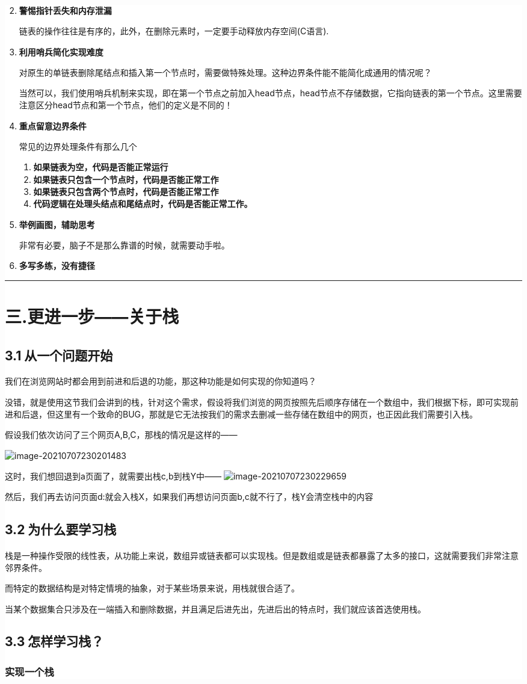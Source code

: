 2. **警惕指针丢失和内存泄漏**

   链表的操作往往是有序的，此外，在删除元素时，一定要手动释放内存空间(C语言).

3. **利用哨兵简化实现难度**

   对原生的单链表删除尾结点和插入第一个节点时，需要做特殊处理。这种边界条件能不能简化成通用的情况呢？

   当然可以，我们使用哨兵机制来实现，即在第一个节点之前加入head节点，head节点不存储数据，它指向链表的第一个节点。这里需要注意区分head节点和第一个节点，他们的定义是不同的！

4. **重点留意边界条件**

   常见的边界处理条件有那么几个

   1. **如果链表为空，代码是否能正常运行**
   2. **如果链表只包含一个节点时，代码是否能正常工作**
   3. **如果链表只包含两个节点时，代码是否能正常工作**
   4. **代码逻辑在处理头结点和尾结点时，代码是否能正常工作。**

5. **举例画图，辅助思考**

   非常有必要，脑子不是那么靠谱的时候，就需要动手啦。

6. **多写多练，没有捷径**

------

# 三.更进一步——关于栈

## 3.1 从一个问题开始

我们在浏览网站时都会用到前进和后退的功能，那这种功能是如何实现的你知道吗？

没错，就是使用这节我们会讲到的栈，针对这个需求，假设将我们浏览的网页按照先后顺序存储在一个数组中，我们根据下标，即可实现前进和后退，但这里有一个致命的BUG，那就是它无法按我们的需求去删减一些存储在数组中的网页，也正因此我们需要引入栈。

假设我们依次访问了三个网页A,B,C，那栈的情况是这样的——

![image-20210707230201483](https://gitee.com//future727/imgs/raw/master/zyz_img3/image-20210707230201483.png)

这时，我们想回退到a页面了，就需要出栈c,b到栈Y中——
![image-20210707230229659](https://gitee.com//future727/imgs/raw/master/zyz_img3/image-20210707230229659.png)

然后，我们再去访问页面d:就会入栈X，如果我们再想访问页面b,c就不行了，栈Y会清空栈中的内容

## 3.2 为什么要学习栈

栈是一种操作受限的线性表，从功能上来说，数组异或链表都可以实现栈。但是数组或是链表都暴露了太多的接口，这就需要我们非常注意邻界条件。

而特定的数据结构是对特定情境的抽象，对于某些场景来说，用栈就很合适了。

当某个数据集合只涉及在一端插入和删除数据，并且满足后进先出，先进后出的特点时，我们就应该首选使用栈。

## 3.3 怎样学习栈？

### 实现一个栈
